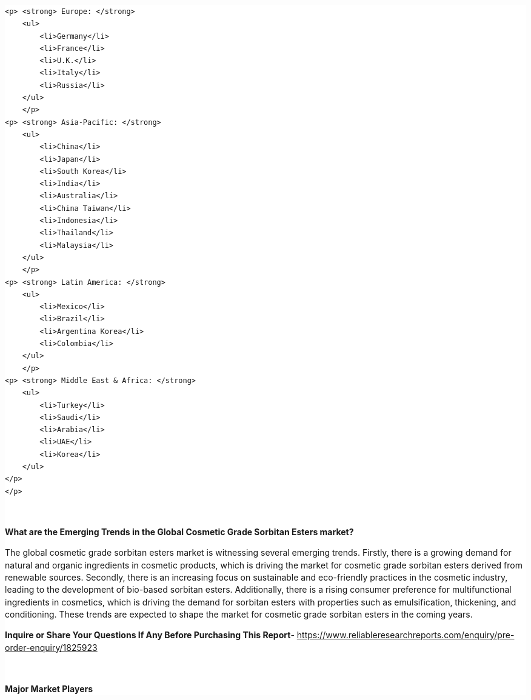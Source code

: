     <p> <strong> Europe: </strong>
        <ul>
            <li>Germany</li>
            <li>France</li>
            <li>U.K.</li>
            <li>Italy</li>
            <li>Russia</li>
        </ul>
        </p> 
    <p> <strong> Asia-Pacific: </strong>
        <ul>
            <li>China</li>
            <li>Japan</li>
            <li>South Korea</li>
            <li>India</li>
            <li>Australia</li>
            <li>China Taiwan</li>
            <li>Indonesia</li>
            <li>Thailand</li>
            <li>Malaysia</li>
        </ul>
        </p> 
    <p> <strong> Latin America: </strong>
        <ul>
            <li>Mexico</li>
            <li>Brazil</li>
            <li>Argentina Korea</li>
            <li>Colombia</li>
        </ul>
        </p> 
    <p> <strong> Middle East & Africa: </strong>
        <ul>
            <li>Turkey</li>
            <li>Saudi</li>
            <li>Arabia</li>
            <li>UAE</li>
            <li>Korea</li>
        </ul>
    </p>
    </p>
<p>&nbsp;</p>
<p><strong>What are the Emerging Trends in the Global Cosmetic Grade Sorbitan Esters market?</strong></p>
<p><p>The global cosmetic grade sorbitan esters market is witnessing several emerging trends. Firstly, there is a growing demand for natural and organic ingredients in cosmetic products, which is driving the market for cosmetic grade sorbitan esters derived from renewable sources. Secondly, there is an increasing focus on sustainable and eco-friendly practices in the cosmetic industry, leading to the development of bio-based sorbitan esters. Additionally, there is a rising consumer preference for multifunctional ingredients in cosmetics, which is driving the demand for sorbitan esters with properties such as emulsification, thickening, and conditioning. These trends are expected to shape the market for cosmetic grade sorbitan esters in the coming years.</p></p>
<p><strong>Inquire or Share Your Questions If Any Before Purchasing This Report</strong>- <a href="https://www.reliableresearchreports.com/enquiry/pre-order-enquiry/1825923">https://www.reliableresearchreports.com/enquiry/pre-order-enquiry/1825923</a></p>
<p>&nbsp;</p>
<p><strong>Major Market Players</strong></p>